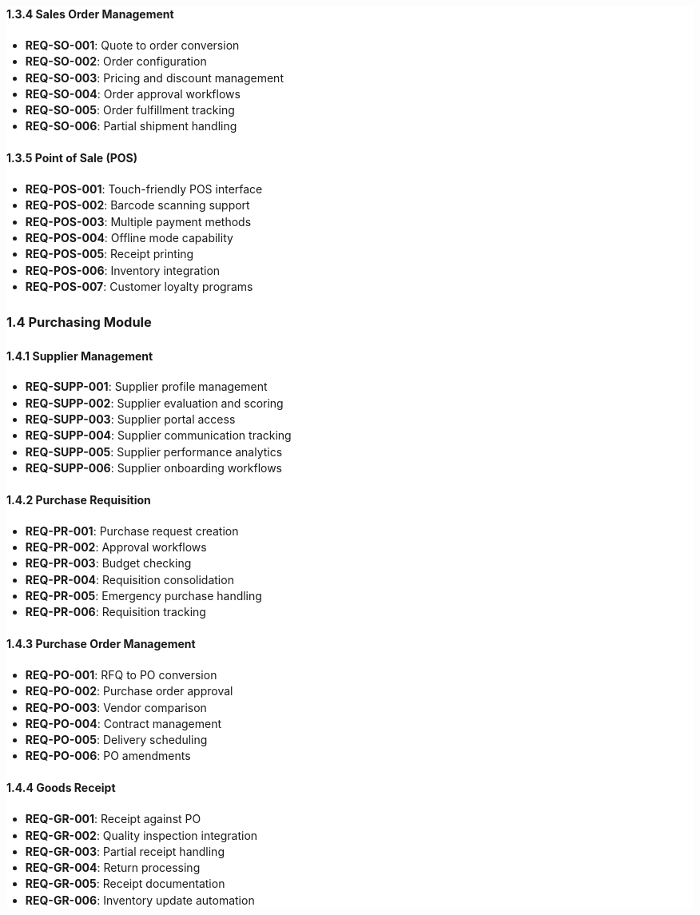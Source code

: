#### 1.3.4 Sales Order Management

- **REQ-SO-001**: Quote to order conversion
- **REQ-SO-002**: Order configuration
- **REQ-SO-003**: Pricing and discount management
- **REQ-SO-004**: Order approval workflows
- **REQ-SO-005**: Order fulfillment tracking
- **REQ-SO-006**: Partial shipment handling

#### 1.3.5 Point of Sale (POS)

- **REQ-POS-001**: Touch-friendly POS interface
- **REQ-POS-002**: Barcode scanning support
- **REQ-POS-003**: Multiple payment methods
- **REQ-POS-004**: Offline mode capability
- **REQ-POS-005**: Receipt printing
- **REQ-POS-006**: Inventory integration
- **REQ-POS-007**: Customer loyalty programs

### 1.4 Purchasing Module

#### 1.4.1 Supplier Management

- **REQ-SUPP-001**: Supplier profile management
- **REQ-SUPP-002**: Supplier evaluation and scoring
- **REQ-SUPP-003**: Supplier portal access
- **REQ-SUPP-004**: Supplier communication tracking
- **REQ-SUPP-005**: Supplier performance analytics
- **REQ-SUPP-006**: Supplier onboarding workflows

#### 1.4.2 Purchase Requisition

- **REQ-PR-001**: Purchase request creation
- **REQ-PR-002**: Approval workflows
- **REQ-PR-003**: Budget checking
- **REQ-PR-004**: Requisition consolidation
- **REQ-PR-005**: Emergency purchase handling
- **REQ-PR-006**: Requisition tracking

#### 1.4.3 Purchase Order Management

- **REQ-PO-001**: RFQ to PO conversion
- **REQ-PO-002**: Purchase order approval
- **REQ-PO-003**: Vendor comparison
- **REQ-PO-004**: Contract management
- **REQ-PO-005**: Delivery scheduling
- **REQ-PO-006**: PO amendments

#### 1.4.4 Goods Receipt

- **REQ-GR-001**: Receipt against PO
- **REQ-GR-002**: Quality inspection integration
- **REQ-GR-003**: Partial receipt handling
- **REQ-GR-004**: Return processing
- **REQ-GR-005**: Receipt documentation
- **REQ-GR-006**: Inventory update automation
